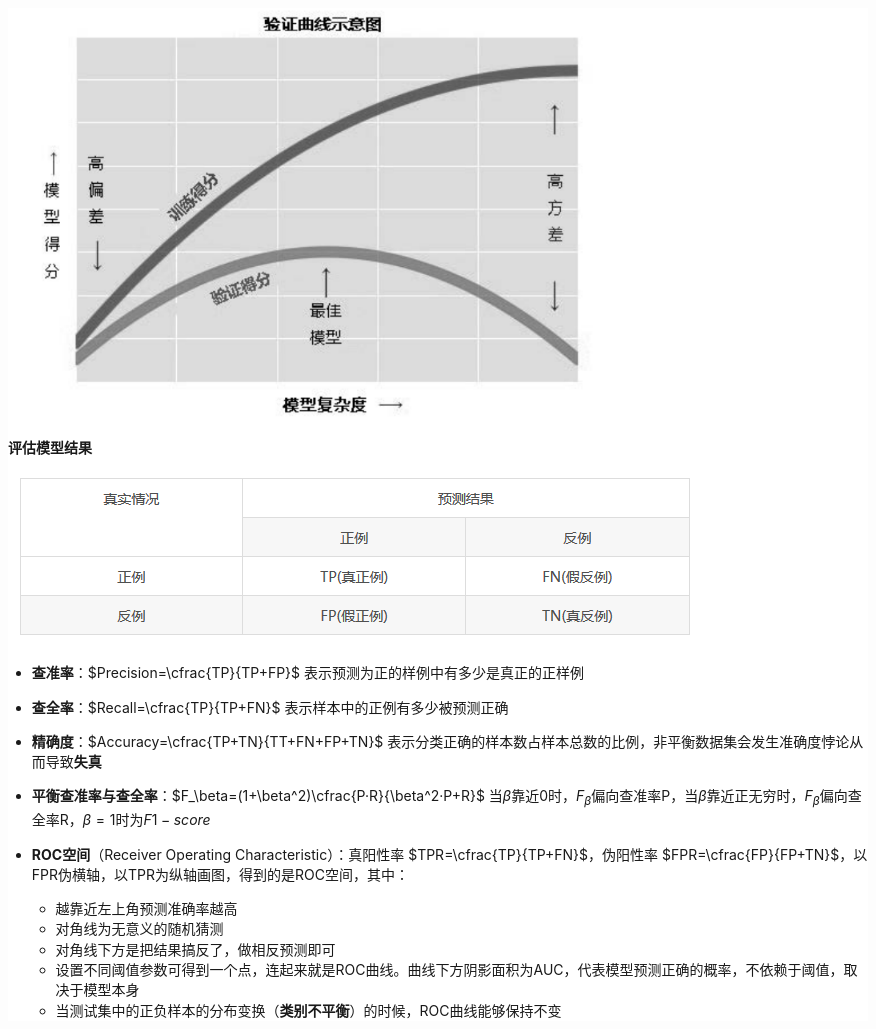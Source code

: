 <img src="..\验证曲线示意图.png" style="zoom: 80%;" />

**评估模型结果**

![image-20200611141531731](..\数据预测分类.png)

+ **查准率**：$Precision=\cfrac{TP}{TP+FP}$ 表示预测为正的样例中有多少是真正的正样例

+ **查全率**：$Recall=\cfrac{TP}{TP+FN}$ 表示样本中的正例有多少被预测正确

+ **精确度**：$Accuracy=\cfrac{TP+TN}{TT+FN+FP+TN}$ 表示分类正确的样本数占样本总数的比例，非平衡数据集会发生准确度悖论从而导致**失真**

+ **平衡查准率与查全率**：$F_\beta=(1+\beta^2)\cfrac{P·R}{\beta^2·P+R}$ 当$\beta$靠近0时，$F_\beta$偏向查准率P，当$\beta$靠近正无穷时，$F_\beta$偏向查全率R，$\beta=1$时为$F1-score$

+ **ROC空间**（Receiver Operating Characteristic）：真阳性率 $TPR=\cfrac{TP}{TP+FN}$，伪阳性率 $FPR=\cfrac{FP}{FP+TN}$，以FPR伪横轴，以TPR为纵轴画图，得到的是ROC空间，其中：

  - 越靠近左上角预测准确率越高
  - 对角线为无意义的随机猜测
  - 对角线下方是把结果搞反了，做相反预测即可
  - 设置不同阈值参数可得到一个点，连起来就是ROC曲线。曲线下方阴影面积为AUC，代表模型预测正确的概率，不依赖于阈值，取决于模型本身
  - 当测试集中的正负样本的分布变换（**类别不平衡**）的时候，ROC曲线能够保持不变
